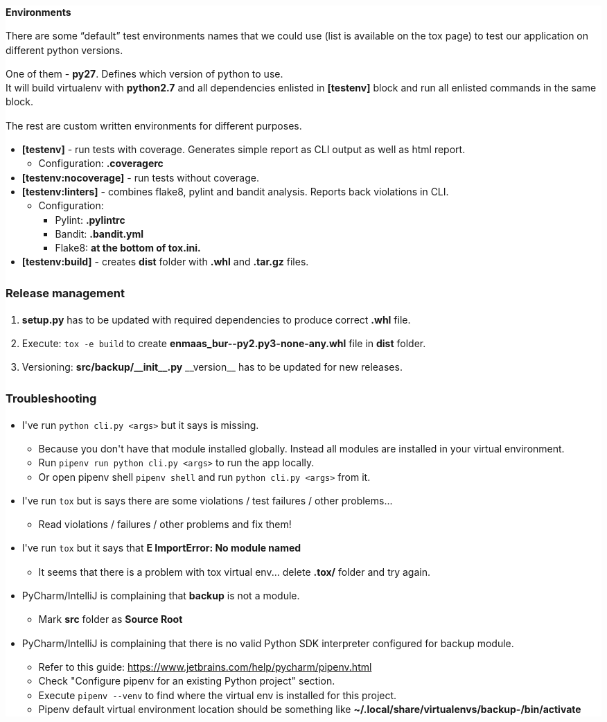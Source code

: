 **Environments**

There are some “default” test environments names that we could use (list is available on the tox page) to test our application on different python versions. 

One of them - **py27**. Defines which version of python to use.     
It will build virtualenv with **python2.7** and all dependencies enlisted in **[testenv]** block and run all enlisted commands in the same block.

The rest are custom written environments for different purposes.

* **[testenv]** - run tests with coverage. Generates simple report as CLI output as well as html report.
    * Configuration: **.coveragerc**
* **[testenv:nocoverage]** - run tests without coverage.
* **[testenv:linters]** - combines flake8, pylint and bandit analysis. Reports back violations in CLI.
    * Configuration: 
        * Pylint: **.pylintrc**
        * Bandit: **.bandit.yml** 
        * Flake8: **at the bottom of tox.ini.**
* **[testenv:build]** - creates **dist** folder with **.whl** and **.tar.gz** files.

### Release management

1. **setup.py** has to be updated with required dependencies to produce correct **.whl** file.

2. Execute: ```tox -e build``` to create **enmaas_bur-<version>-py2.py3-none-any.whl** file in **dist** folder.

3. Versioning: **src/backup/\_\_init__.py** \_\_version__ has to be updated for new releases.

### Troubleshooting

* I've run ``python cli.py <args>`` but it says <module> is missing.
    * Because you don't have that module installed globally. Instead all modules are installed in your virtual environment.
    * Run ``pipenv run python cli.py <args>`` to run the app locally.
    * Or open pipenv shell ``pipenv shell`` and run ``python cli.py <args>`` from it.

* I've run ``tox`` but is says there are some violations / test failures / other problems...
    * Read violations / failures / other problems and fix them!
    
* I've run ``tox`` but it says that **E   ImportError: No module named <module>**
    * It seems that there is a problem with tox virtual env... delete **.tox/** folder and try again.

* PyCharm/IntelliJ is complaining that **backup** is not a module.
    * Mark **src** folder as **Source Root**
 
* PyCharm/IntelliJ is complaining that there is no valid Python SDK interpreter configured for backup module.
    * Refer to this guide: https://www.jetbrains.com/help/pycharm/pipenv.html
    * Check "Configure pipenv for an existing Python project" section.
    * Execute ``pipenv --venv`` to find where the virtual env is installed for this project.
    * Pipenv default virtual environment location should be something like **~/.local/share/virtualenvs/backup-_<some-sha>_/bin/activate**
    